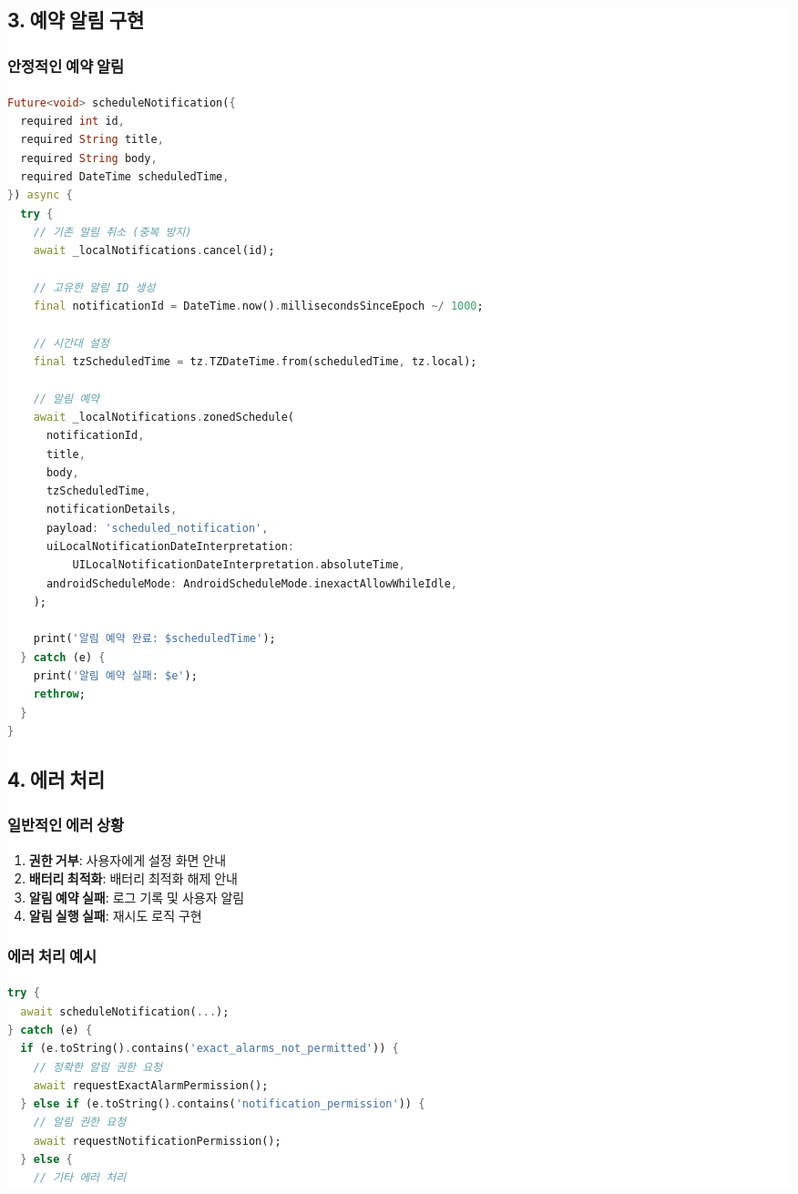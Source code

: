 ## 3. 예약 알림 구현

### 안정적인 예약 알림
```dart
Future<void> scheduleNotification({
  required int id,
  required String title,
  required String body,
  required DateTime scheduledTime,
}) async {
  try {
    // 기존 알림 취소 (중복 방지)
    await _localNotifications.cancel(id);
    
    // 고유한 알림 ID 생성
    final notificationId = DateTime.now().millisecondsSinceEpoch ~/ 1000;
    
    // 시간대 설정
    final tzScheduledTime = tz.TZDateTime.from(scheduledTime, tz.local);
    
    // 알림 예약
    await _localNotifications.zonedSchedule(
      notificationId,
      title,
      body,
      tzScheduledTime,
      notificationDetails,
      payload: 'scheduled_notification',
      uiLocalNotificationDateInterpretation:
          UILocalNotificationDateInterpretation.absoluteTime,
      androidScheduleMode: AndroidScheduleMode.inexactAllowWhileIdle,
    );
    
    print('알림 예약 완료: $scheduledTime');
  } catch (e) {
    print('알림 예약 실패: $e');
    rethrow;
  }
}
```

## 4. 에러 처리

### 일반적인 에러 상황
1. **권한 거부**: 사용자에게 설정 화면 안내
2. **배터리 최적화**: 배터리 최적화 해제 안내
3. **알림 예약 실패**: 로그 기록 및 사용자 알림
4. **알림 실행 실패**: 재시도 로직 구현

### 에러 처리 예시
```dart
try {
  await scheduleNotification(...);
} catch (e) {
  if (e.toString().contains('exact_alarms_not_permitted')) {
    // 정확한 알림 권한 요청
    await requestExactAlarmPermission();
  } else if (e.toString().contains('notification_permission')) {
    // 알림 권한 요청
    await requestNotificationPermission();
  } else {
    // 기타 에러 처리
```